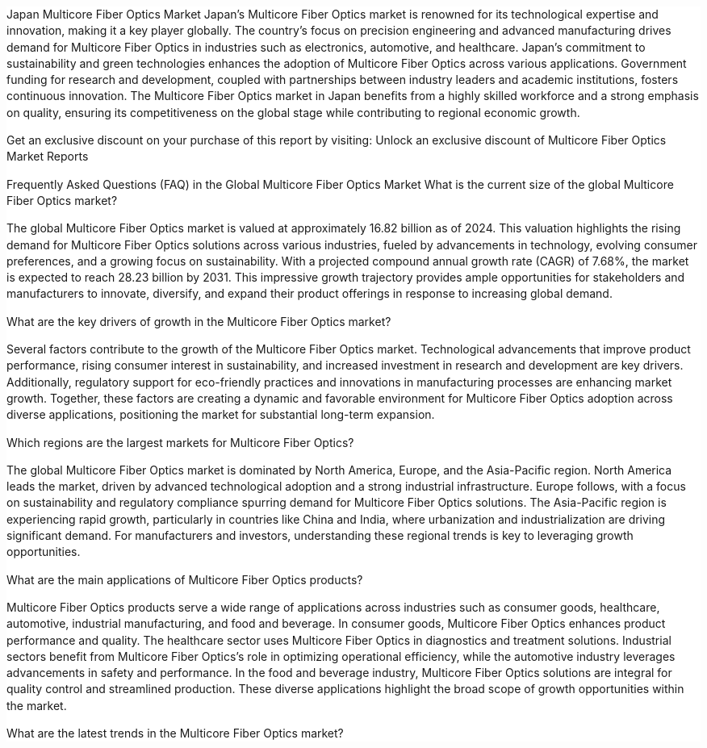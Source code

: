 Japan Multicore Fiber Optics Market
Japan’s Multicore Fiber Optics market is renowned for its technological expertise and innovation, making it a key player globally. The country’s focus on precision engineering and advanced manufacturing drives demand for Multicore Fiber Optics in industries such as electronics, automotive, and healthcare. Japan’s commitment to sustainability and green technologies enhances the adoption of Multicore Fiber Optics across various applications. Government funding for research and development, coupled with partnerships between industry leaders and academic institutions, fosters continuous innovation. The Multicore Fiber Optics market in Japan benefits from a highly skilled workforce and a strong emphasis on quality, ensuring its competitiveness on the global stage while contributing to regional economic growth.

Get an exclusive discount on your purchase of this report by visiting: Unlock an exclusive discount of Multicore Fiber Optics Market Reports 

Frequently Asked Questions (FAQ) in the Global Multicore Fiber Optics Market
What is the current size of the global Multicore Fiber Optics market?

The global Multicore Fiber Optics market is valued at approximately 16.82 billion as of 2024. This valuation highlights the rising demand for Multicore Fiber Optics solutions across various industries, fueled by advancements in technology, evolving consumer preferences, and a growing focus on sustainability. With a projected compound annual growth rate (CAGR) of 7.68%, the market is expected to reach 28.23 billion by 2031. This impressive growth trajectory provides ample opportunities for stakeholders and manufacturers to innovate, diversify, and expand their product offerings in response to increasing global demand.

What are the key drivers of growth in the Multicore Fiber Optics market?

Several factors contribute to the growth of the Multicore Fiber Optics market. Technological advancements that improve product performance, rising consumer interest in sustainability, and increased investment in research and development are key drivers. Additionally, regulatory support for eco-friendly practices and innovations in manufacturing processes are enhancing market growth. Together, these factors are creating a dynamic and favorable environment for Multicore Fiber Optics adoption across diverse applications, positioning the market for substantial long-term expansion.

Which regions are the largest markets for Multicore Fiber Optics?

The global Multicore Fiber Optics market is dominated by North America, Europe, and the Asia-Pacific region. North America leads the market, driven by advanced technological adoption and a strong industrial infrastructure. Europe follows, with a focus on sustainability and regulatory compliance spurring demand for Multicore Fiber Optics solutions. The Asia-Pacific region is experiencing rapid growth, particularly in countries like China and India, where urbanization and industrialization are driving significant demand. For manufacturers and investors, understanding these regional trends is key to leveraging growth opportunities.

What are the main applications of Multicore Fiber Optics products?

Multicore Fiber Optics products serve a wide range of applications across industries such as consumer goods, healthcare, automotive, industrial manufacturing, and food and beverage. In consumer goods, Multicore Fiber Optics enhances product performance and quality. The healthcare sector uses Multicore Fiber Optics in diagnostics and treatment solutions. Industrial sectors benefit from Multicore Fiber Optics’s role in optimizing operational efficiency, while the automotive industry leverages advancements in safety and performance. In the food and beverage industry, Multicore Fiber Optics solutions are integral for quality control and streamlined production. These diverse applications highlight the broad scope of growth opportunities within the market.

What are the latest trends in the Multicore Fiber Optics market?
